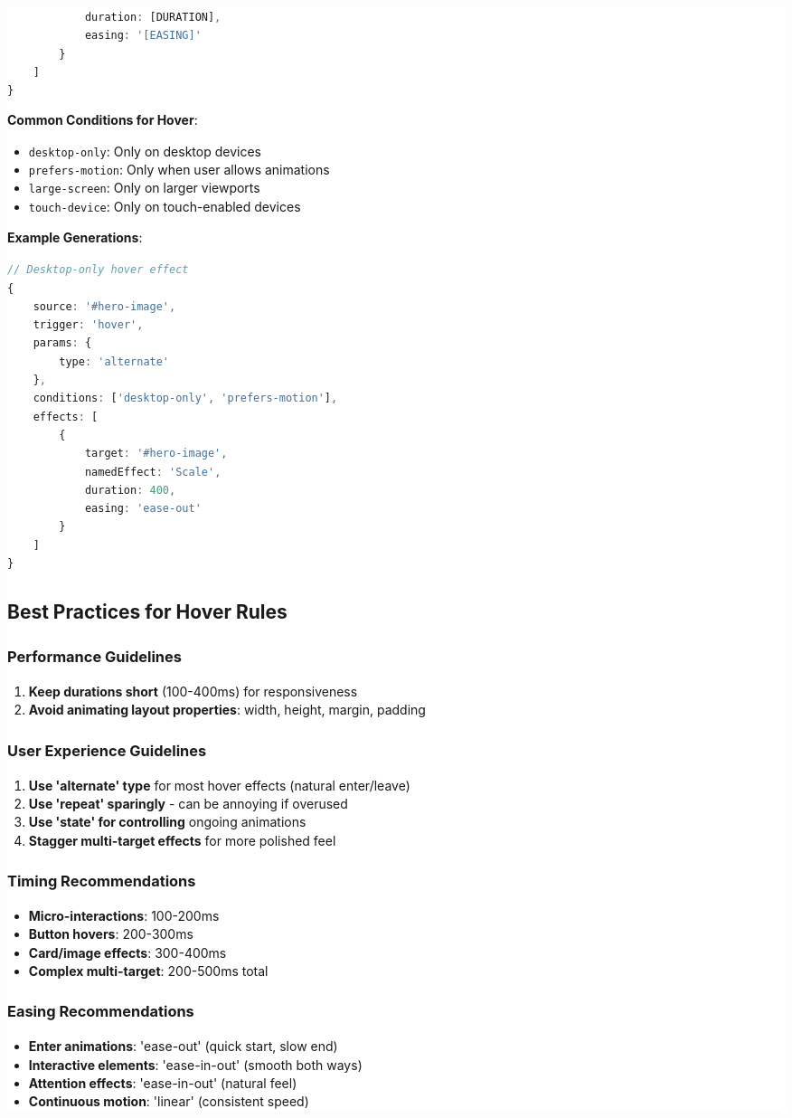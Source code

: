 ```typescript
            duration: [DURATION],
            easing: '[EASING]'
        }
    ]
}
```

**Common Conditions for Hover**:
- `desktop-only`: Only on desktop devices
- `prefers-motion`: Only when user allows animations
- `large-screen`: Only on larger viewports
- `touch-device`: Only on touch-enabled devices

**Example Generations**:
```typescript
// Desktop-only hover effect
{
    source: '#hero-image',
    trigger: 'hover',
    params: {
        type: 'alternate'
    },
    conditions: ['desktop-only', 'prefers-motion'],
    effects: [
        {
            target: '#hero-image',
            namedEffect: 'Scale',
            duration: 400,
            easing: 'ease-out'
        }
    ]
}
```

## Best Practices for Hover Rules

### Performance Guidelines
1. **Keep durations short** (100-400ms) for responsiveness
2. **Avoid animating layout properties**: width, height, margin, padding

### User Experience Guidelines
1. **Use 'alternate' type** for most hover effects (natural enter/leave)
2. **Use 'repeat' sparingly** - can be annoying if overused
3. **Use 'state' for controlling** ongoing animations
4. **Stagger multi-target effects** for more polished feel

### Timing Recommendations
- **Micro-interactions**: 100-200ms
- **Button hovers**: 200-300ms  
- **Card/image effects**: 300-400ms
- **Complex multi-target**: 200-500ms total

### Easing Recommendations
- **Enter animations**: 'ease-out' (quick start, slow end)
- **Interactive elements**: 'ease-in-out' (smooth both ways)
- **Attention effects**: 'ease-in-out' (natural feel)
- **Continuous motion**: 'linear' (consistent speed)
